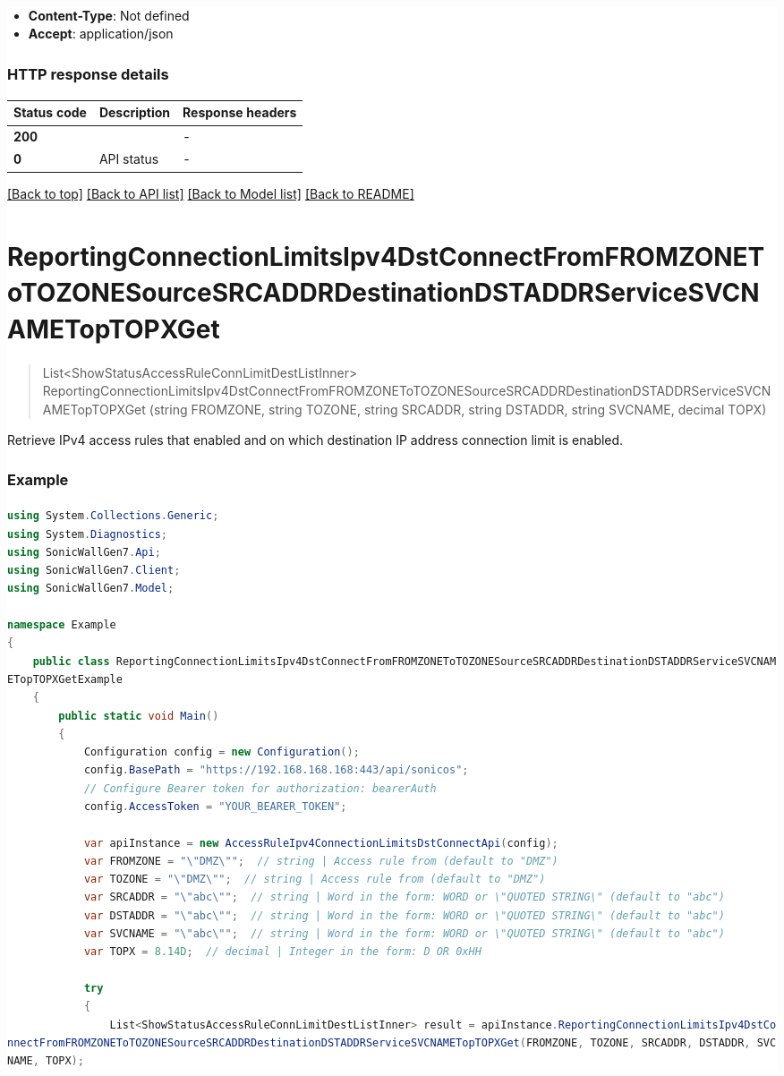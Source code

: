  - **Content-Type**: Not defined
 - **Accept**: application/json


### HTTP response details
| Status code | Description | Response headers |
|-------------|-------------|------------------|
| **200** |  |  -  |
| **0** | API status |  -  |

[[Back to top]](#) [[Back to API list]](../README.md#documentation-for-api-endpoints) [[Back to Model list]](../README.md#documentation-for-models) [[Back to README]](../README.md)

<a id="reportingconnectionlimitsipv4dstconnectfromfromzonetotozonesourcesrcaddrdestinationdstaddrservicesvcnametoptopxget"></a>
# **ReportingConnectionLimitsIpv4DstConnectFromFROMZONEToTOZONESourceSRCADDRDestinationDSTADDRServiceSVCNAMETopTOPXGet**
> List&lt;ShowStatusAccessRuleConnLimitDestListInner&gt; ReportingConnectionLimitsIpv4DstConnectFromFROMZONEToTOZONESourceSRCADDRDestinationDSTADDRServiceSVCNAMETopTOPXGet (string FROMZONE, string TOZONE, string SRCADDR, string DSTADDR, string SVCNAME, decimal TOPX)



Retrieve IPv4 access rules that enabled and on which destination IP address connection limit is enabled.

### Example
```csharp
using System.Collections.Generic;
using System.Diagnostics;
using SonicWallGen7.Api;
using SonicWallGen7.Client;
using SonicWallGen7.Model;

namespace Example
{
    public class ReportingConnectionLimitsIpv4DstConnectFromFROMZONEToTOZONESourceSRCADDRDestinationDSTADDRServiceSVCNAMETopTOPXGetExample
    {
        public static void Main()
        {
            Configuration config = new Configuration();
            config.BasePath = "https://192.168.168.168:443/api/sonicos";
            // Configure Bearer token for authorization: bearerAuth
            config.AccessToken = "YOUR_BEARER_TOKEN";

            var apiInstance = new AccessRuleIpv4ConnectionLimitsDstConnectApi(config);
            var FROMZONE = "\"DMZ\"";  // string | Access rule from (default to "DMZ")
            var TOZONE = "\"DMZ\"";  // string | Access rule from (default to "DMZ")
            var SRCADDR = "\"abc\"";  // string | Word in the form: WORD or \"QUOTED STRING\" (default to "abc")
            var DSTADDR = "\"abc\"";  // string | Word in the form: WORD or \"QUOTED STRING\" (default to "abc")
            var SVCNAME = "\"abc\"";  // string | Word in the form: WORD or \"QUOTED STRING\" (default to "abc")
            var TOPX = 8.14D;  // decimal | Integer in the form: D OR 0xHH

            try
            {
                List<ShowStatusAccessRuleConnLimitDestListInner> result = apiInstance.ReportingConnectionLimitsIpv4DstConnectFromFROMZONEToTOZONESourceSRCADDRDestinationDSTADDRServiceSVCNAMETopTOPXGet(FROMZONE, TOZONE, SRCADDR, DSTADDR, SVCNAME, TOPX);
```